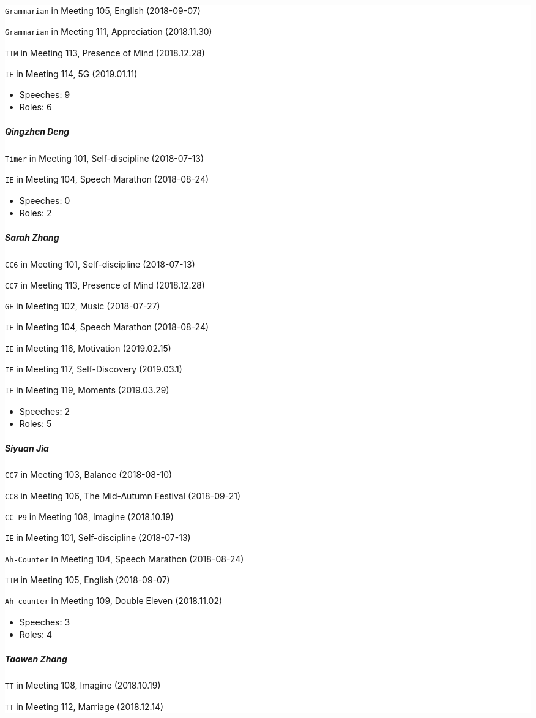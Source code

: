 `Grammarian` in Meeting 105, English (2018-09-07)

`Grammarian` in Meeting 111, Appreciation (2018.11.30)   

`TTM` in Meeting 113, Presence of Mind (2018.12.28)   

`IE` in Meeting 114, 5G (2019.01.11)   


* Speeches:        9
* Roles:        6

##### Qingzhen Deng
`Timer` in Meeting 101, Self-discipline (2018-07-13)

`IE` in Meeting 104, Speech Marathon (2018-08-24)


* Speeches:        0
* Roles:        2

##### Sarah Zhang
`CC6` in Meeting 101, Self-discipline (2018-07-13)

`CC7` in Meeting 113, Presence of Mind (2018.12.28)   

`GE` in Meeting 102, Music (2018-07-27)

`IE` in Meeting 104, Speech Marathon (2018-08-24)

`IE` in Meeting 116, Motivation (2019.02.15)   

`IE` in Meeting 117, Self-Discovery (2019.03.1)   

`IE` in Meeting 119, Moments (2019.03.29)   


* Speeches:        2
* Roles:        5

##### Siyuan Jia
`CC7` in Meeting 103, Balance (2018-08-10)

`CC8` in Meeting 106, The Mid-Autumn Festival (2018-09-21)  

`CC-P9` in Meeting 108, Imagine (2018.10.19)   

`IE` in Meeting 101, Self-discipline (2018-07-13)

`Ah-Counter` in Meeting 104, Speech Marathon (2018-08-24)

`TTM` in Meeting 105, English (2018-09-07)

`Ah-counter` in Meeting 109, Double Eleven (2018.11.02)   


* Speeches:        3
* Roles:        4

##### Taowen Zhang
`TT` in Meeting 108, Imagine (2018.10.19)   

`TT` in Meeting 112, Marriage (2018.12.14)   
